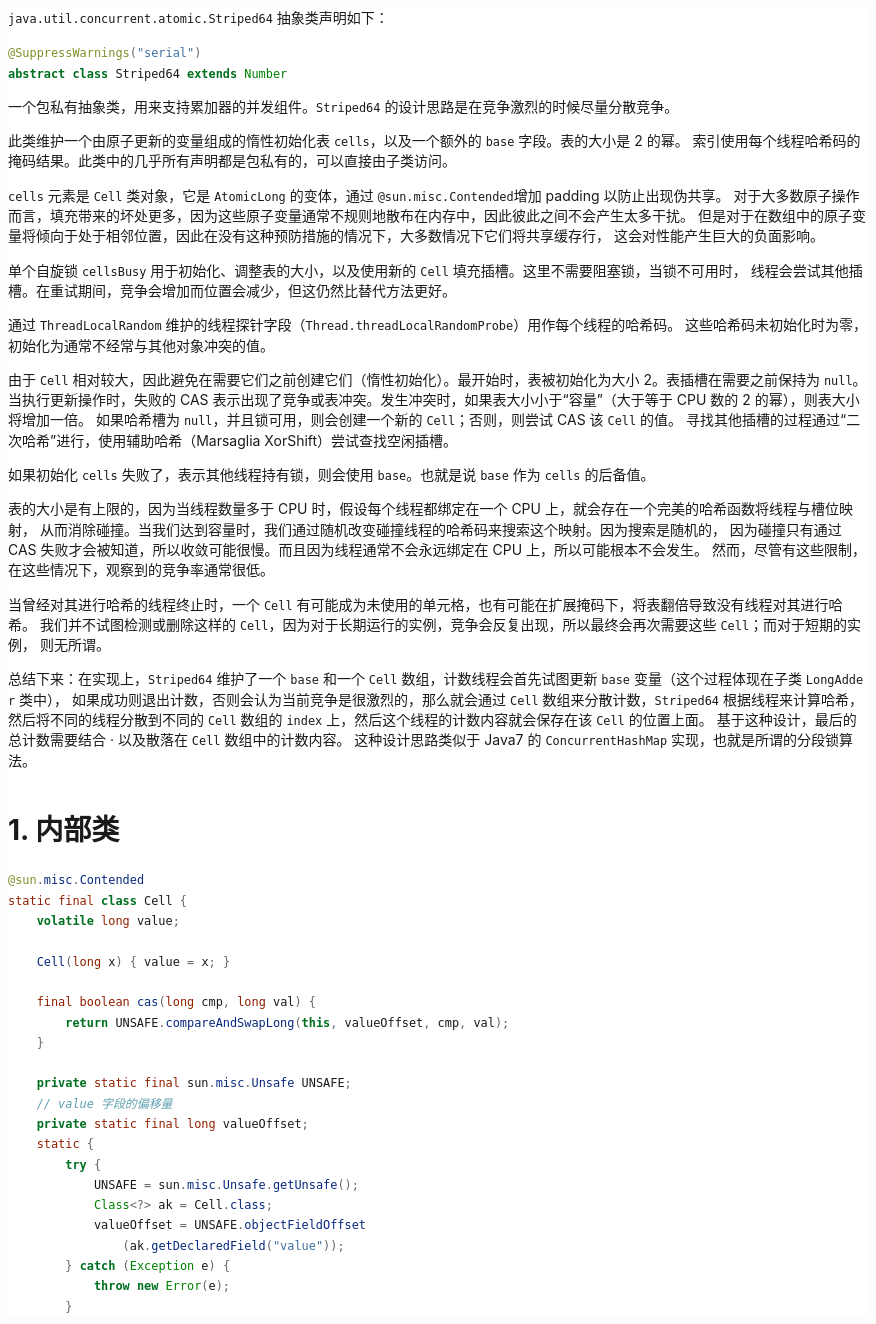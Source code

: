 `java.util.concurrent.atomic.Striped64` 抽象类声明如下：
```java
@SuppressWarnings("serial")
abstract class Striped64 extends Number
```
一个包私有抽象类，用来支持累加器的并发组件。`Striped64` 的设计思路是在竞争激烈的时候尽量分散竞争。

此类维护一个由原子更新的变量组成的惰性初始化表 `cells`，以及一个额外的 `base` 字段。表的大小是 2 的幂。
索引使用每个线程哈希码的掩码结果。此类中的几乎所有声明都是包私有的，可以直接由子类访问。

`cells` 元素是 `Cell` 类对象，它是 `AtomicLong` 的变体，通过 `@sun.misc.Contended`增加 padding 以防止出现伪共享。
对于大多数原子操作而言，填充带来的坏处更多，因为这些原子变量通常不规则地散布在内存中，因此彼此之间不会产生太多干扰。
但是对于在数组中的原子变量将倾向于处于相邻位置，因此在没有这种预防措施的情况下，大多数情况下它们将共享缓存行，
这会对性能产生巨大的负面影响。

单个自旋锁 `cellsBusy` 用于初始化、调整表的大小，以及使用新的 `Cell` 填充插槽。这里不需要阻塞锁，当锁不可用时，
线程会尝试其他插槽。在重试期间，竞争会增加而位置会减少，但这仍然比替代方法更好。

通过 `ThreadLocalRandom` 维护的线程探针字段（`Thread.threadLocalRandomProbe`）用作每个线程的哈希码。
这些哈希码未初始化时为零，初始化为通常不经常与其他对象冲突的值。

由于 `Cell` 相对较大，因此避免在需要它们之前创建它们（惰性初始化）。最开始时，表被初始化为大小 2。表插槽在需要之前保持为 `null`。
当执行更新操作时，失败的 CAS 表示出现了竞争或表冲突。发生冲突时，如果表大小小于“容量”（大于等于 CPU 数的 2 的幂），则表大小将增加一倍。
如果哈希槽为 `null`，并且锁可用，则会创建一个新的 `Cell`；否则，则尝试 CAS 该 `Cell` 的值。
寻找其他插槽的过程通过“二次哈希”进行，使用辅助哈希（Marsaglia XorShift）尝试查找空闲插槽。

如果初始化 `cells` 失败了，表示其他线程持有锁，则会使用 `base`。也就是说 `base` 作为 `cells` 的后备值。

表的大小是有上限的，因为当线程数量多于 CPU 时，假设每个线程都绑定在一个 CPU 上，就会存在一个完美的哈希函数将线程与槽位映射，
从而消除碰撞。当我们达到容量时，我们通过随机改变碰撞线程的哈希码来搜索这个映射。因为搜索是随机的，
因为碰撞只有通过 CAS 失败才会被知道，所以收敛可能很慢。而且因为线程通常不会永远绑定在 CPU 上，所以可能根本不会发生。
然而，尽管有这些限制，在这些情况下，观察到的竞争率通常很低。

当曾经对其进行哈希的线程终止时，一个 `Cell` 有可能成为未使用的单元格，也有可能在扩展掩码下，将表翻倍导致没有线程对其进行哈希。
我们并不试图检测或删除这样的 `Cell`，因为对于长期运行的实例，竞争会反复出现，所以最终会再次需要这些 `Cell`；而对于短期的实例，
则无所谓。

总结下来：在实现上，`Striped64` 维护了一个 `base` 和一个 `Cell` 数组，计数线程会首先试图更新 `base` 变量（这个过程体现在子类 `LongAdder` 类中），
如果成功则退出计数，否则会认为当前竞争是很激烈的，那么就会通过 `Cell` 数组来分散计数，`Striped64` 根据线程来计算哈希，
然后将不同的线程分散到不同的 `Cell` 数组的 `index` 上，然后这个线程的计数内容就会保存在该 `Cell` 的位置上面。
基于这种设计，最后的总计数需要结合 · 以及散落在 `Cell` 数组中的计数内容。
这种设计思路类似于 Java7 的 `ConcurrentHashMap` 实现，也就是所谓的分段锁算法。

# 1. 内部类
```java
@sun.misc.Contended 
static final class Cell {
    volatile long value;
    
    Cell(long x) { value = x; }
    
    final boolean cas(long cmp, long val) {
        return UNSAFE.compareAndSwapLong(this, valueOffset, cmp, val);
    }

    private static final sun.misc.Unsafe UNSAFE;
    // value 字段的偏移量
    private static final long valueOffset;
    static {
        try {
            UNSAFE = sun.misc.Unsafe.getUnsafe();
            Class<?> ak = Cell.class;
            valueOffset = UNSAFE.objectFieldOffset
                (ak.getDeclaredField("value"));
        } catch (Exception e) {
            throw new Error(e);
        }
```